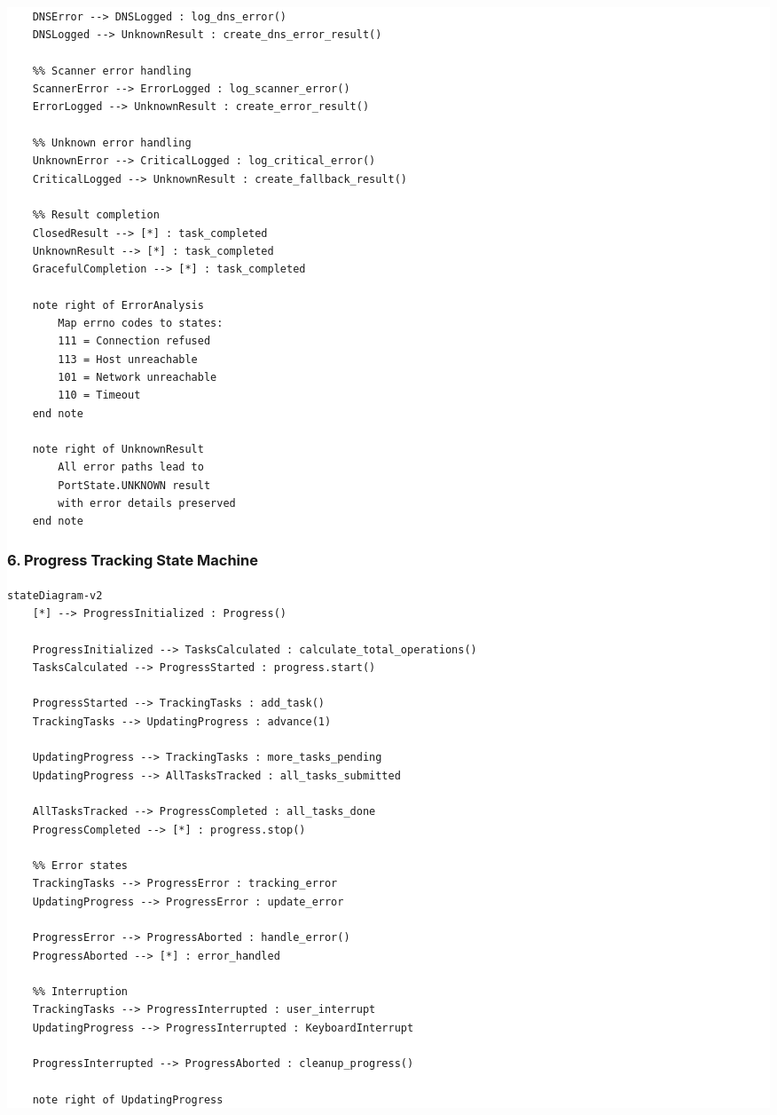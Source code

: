```mermaid
    DNSError --> DNSLogged : log_dns_error()
    DNSLogged --> UnknownResult : create_dns_error_result()
    
    %% Scanner error handling
    ScannerError --> ErrorLogged : log_scanner_error()
    ErrorLogged --> UnknownResult : create_error_result()
    
    %% Unknown error handling
    UnknownError --> CriticalLogged : log_critical_error()
    CriticalLogged --> UnknownResult : create_fallback_result()
    
    %% Result completion
    ClosedResult --> [*] : task_completed
    UnknownResult --> [*] : task_completed
    GracefulCompletion --> [*] : task_completed
    
    note right of ErrorAnalysis
        Map errno codes to states:
        111 = Connection refused
        113 = Host unreachable  
        101 = Network unreachable
        110 = Timeout
    end note
    
    note right of UnknownResult
        All error paths lead to
        PortState.UNKNOWN result
        with error details preserved
    end note
```

### 6. Progress Tracking State Machine

```mermaid
stateDiagram-v2
    [*] --> ProgressInitialized : Progress()
    
    ProgressInitialized --> TasksCalculated : calculate_total_operations()
    TasksCalculated --> ProgressStarted : progress.start()
    
    ProgressStarted --> TrackingTasks : add_task()
    TrackingTasks --> UpdatingProgress : advance(1)
    
    UpdatingProgress --> TrackingTasks : more_tasks_pending
    UpdatingProgress --> AllTasksTracked : all_tasks_submitted
    
    AllTasksTracked --> ProgressCompleted : all_tasks_done
    ProgressCompleted --> [*] : progress.stop()
    
    %% Error states
    TrackingTasks --> ProgressError : tracking_error
    UpdatingProgress --> ProgressError : update_error
    
    ProgressError --> ProgressAborted : handle_error()
    ProgressAborted --> [*] : error_handled
    
    %% Interruption
    TrackingTasks --> ProgressInterrupted : user_interrupt
    UpdatingProgress --> ProgressInterrupted : KeyboardInterrupt
    
    ProgressInterrupted --> ProgressAborted : cleanup_progress()
    
    note right of UpdatingProgress
```